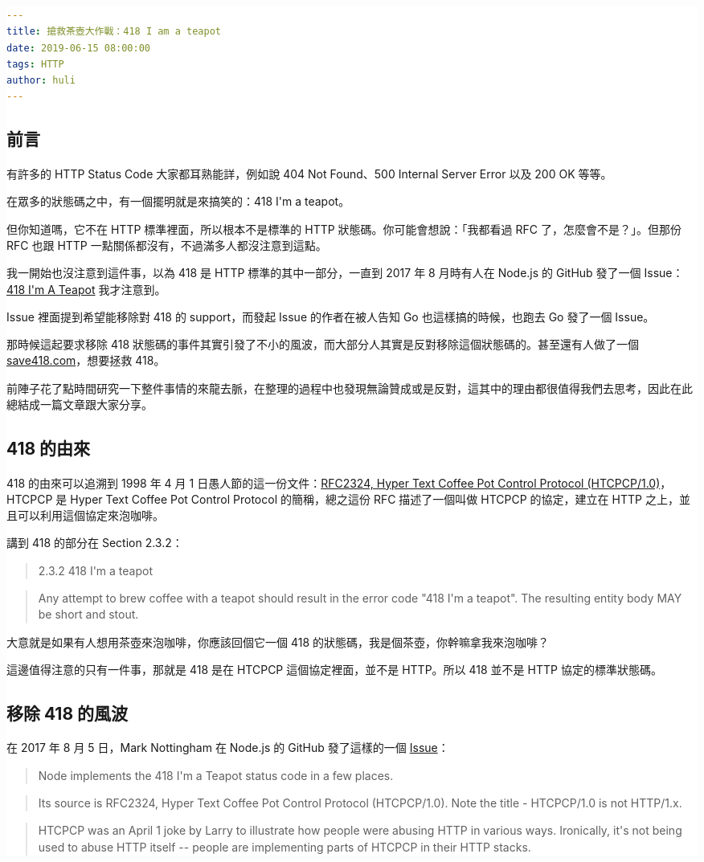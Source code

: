 ```yaml
---
title: 搶救茶壺大作戰：418 I am a teapot
date: 2019-06-15 08:00:00
tags: HTTP
author: huli
---
```


## 前言

有許多的 HTTP Status Code 大家都耳熟能詳，例如說 404 Not Found、500 Internal Server Error 以及 200 OK 等等。

在眾多的狀態碼之中，有一個擺明就是來搞笑的：418 I'm a teapot。

但你知道嗎，它不在 HTTP 標準裡面，所以根本不是標準的 HTTP 狀態碼。你可能會想說：「我都看過 RFC 了，怎麼會不是？」。但那份 RFC 也跟 HTTP 一點關係都沒有，不過滿多人都沒注意到這點。

我一開始也沒注意到這件事，以為 418 是 HTTP 標準的其中一部分，一直到 2017 年 8 月時有人在 Node.js 的 GitHub 發了一個 Issue：[418 I'm A Teapot](https://github.com/nodejs/node/issues/14644) 我才注意到。

Issue 裡面提到希望能移除對 418 的 support，而發起 Issue 的作者在被人告知 Go 也這樣搞的時候，也跑去 Go 發了一個 Issue。

那時候這起要求移除 418 狀態碼的事件其實引發了不小的風波，而大部分人其實是反對移除這個狀態碼的。甚至還有人做了一個 [save418.com](http://save418.com/)，想要拯救 418。

前陣子花了點時間研究一下整件事情的來龍去脈，在整理的過程中也發現無論贊成或是反對，這其中的理由都很值得我們去思考，因此在此總結成一篇文章跟大家分享。

## 418 的由來

418 的由來可以追溯到 1998 年 4 月 1 日愚人節的這一份文件：[RFC2324, Hyper Text Coffee Pot Control Protocol (HTCPCP/1.0)](https://tools.ietf.org/html/rfc2324)，HTCPCP 是 Hyper Text Coffee Pot Control Protocol 的簡稱，總之這份 RFC 描述了一個叫做 HTCPCP 的協定，建立在 HTTP 之上，並且可以利用這個協定來泡咖啡。

講到 418 的部分在 Section 2.3.2：

> 2.3.2 418 I'm a teapot

>   Any attempt to brew coffee with a teapot should result in the error
   code "418 I'm a teapot". The resulting entity body MAY be short and
   stout.

大意就是如果有人想用茶壺來泡咖啡，你應該回個它一個 418 的狀態碼，我是個茶壺，你幹嘛拿我來泡咖啡？

這邊值得注意的只有一件事，那就是 418 是在 HTCPCP 這個協定裡面，並不是 HTTP。所以 418 並不是 HTTP 協定的標準狀態碼。

## 移除 418 的風波

在 2017 年 8 月 5 日，Mark Nottingham 在 Node.js 的 GitHub 發了這樣的一個 [Issue](https://github.com/nodejs/node/issues/14644)：

> Node implements the 418 I'm a Teapot status code in a few places.

> Its source is RFC2324, Hyper Text Coffee Pot Control Protocol (HTCPCP/1.0). Note the title - HTCPCP/1.0 is not HTTP/1.x.

> HTCPCP was an April 1 joke by Larry to illustrate how people were abusing HTTP in various ways. Ironically, it's not being used to abuse HTTP itself -- people are implementing parts of HTCPCP in their HTTP stacks.

